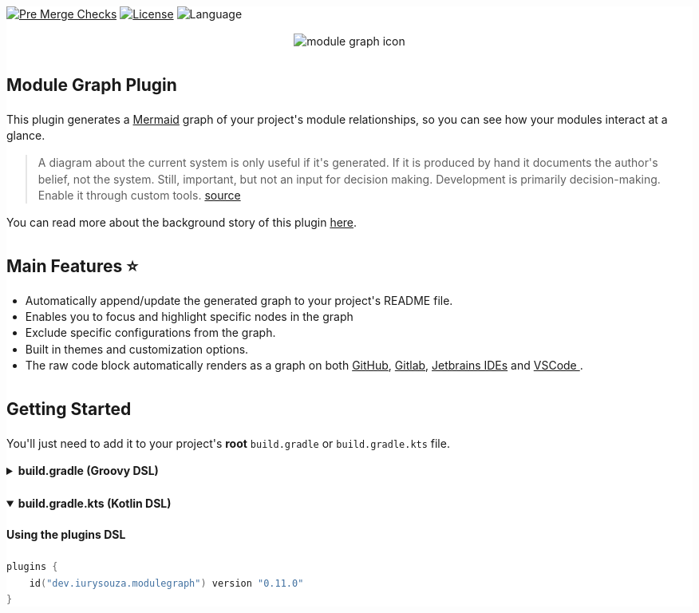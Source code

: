 [![Pre Merge Checks](https://github.com/iurysza/module-graph/workflows/Pre%20Merge%20Checks/badge.svg)](https://github.com/iurysza/module-graph/actions?query=workflow%3A%22Pre+Merge+Checks%22) [![License](https://img.shields.io/github/license/cortinico/kotlin-android-template.svg)](LICENSE) ![Language](https://img.shields.io/github/languages/top/cortinico/kotlin-android-template?color=blue&logo=kotlin)

<p align="center">
    <img src="./assets/module-graph-icon.png" alt="module graph icon" width="100px">
</p>

## Module Graph Plugin

This plugin generates a [Mermaid](https://github.com/mermaid-js/mermaid) graph of your project's module relationships,
so you can see how your modules interact at a glance.


> A diagram about the current system is only useful if it's generated. If it is produced by hand it
> documents the author's belief, not the system. Still, important, but not an input for decision
> making. Development is primarily decision-making. Enable it through custom
> tools. [source](https://twitter.com/girba/status/1628326848256962561)

You can read more about the background story of this
plugin [here](https://iurysouza.dev/automating-project-architecture-graphs/).

## Main Features ⭐

- Automatically append/update the generated graph to your project's README file.
- Enables you to focus and highlight specific nodes in the graph
- Exclude specific configurations from the graph.
- Built in themes and customization options.
- The raw code block automatically renders as a graph on
  both [GitHub](https://github.blog/2022-02-14-include-diagrams-markdown-files-mermaid/),
  [Gitlab](https://about.gitlab.com/handbook/tools-and-tips/mermaid/#mermaid-diagrams), [Jetbrains IDEs](https://plugins.jetbrains.com/plugin/20146-mermaid)
  and [VSCode ](https://marketplace.visualstudio.com/items?itemName=MermaidChart.vscode-mermaid-chart).

## Getting Started

You'll just need to add it to your project's **root** `build.gradle` or `build.gradle.kts` file.

<details><summary><b>build.gradle (Groovy DSL)</b></summary></details>

<br>

<details open>
<summary><b>build.gradle.kts (Kotlin DSL)</b></summary>

<p></p>

#### Using the plugins DSL

```kotlin
plugins {
    id("dev.iurysouza.modulegraph") version "0.11.0"
}
```
